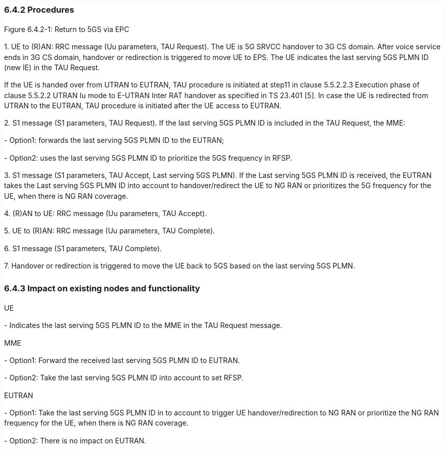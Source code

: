 ### 6.4.2 Procedures

Figure 6.4.2-1: Return to 5GS via EPC

1\. UE to (R)AN: RRC message (Uu parameters, TAU Request). The UE is 5G
SRVCC handover to 3G CS domain. After voice service ends in 3G CS
domain, handover or redirection is triggered to move UE to EPS. The UE
indicates the last serving 5GS PLMN ID (new IE) in the TAU Request.

If the UE is handed over from UTRAN to EUTRAN, TAU procedure is
initiated at step11 in clause 5.5.2.2.3 Execution phase of
clause 5.5.2.2 UTRAN Iu mode to E-UTRAN Inter RAT handover as specified
in TS 23.401 \[5\]. In case the UE is redirected from UTRAN to the
EUTRAN, TAU procedure is initiated after the UE access to EUTRAN.

2\. S1 message (S1 parameters, TAU Request). If the last serving 5GS
PLMN ID is included in the TAU Request, the MME:

\- Option1: forwards the last serving 5GS PLMN ID to the EUTRAN;

\- Option2: uses the last serving 5GS PLMN ID to prioritize the 5GS
frequency in RFSP.

3\. S1 message (S1 parameters, TAU Accept, Last serving 5GS PLMN). If
the Last serving 5GS PLMN ID is received, the EUTRAN takes the Last
serving 5GS PLMN ID into account to handover/redirect the UE to NG RAN
or prioritizes the 5G frequency for the UE, when there is NG RAN
coverage.

4\. (R)AN to UE: RRC message (Uu parameters, TAU Accept).

5\. UE to (R)AN: RRC message (Uu parameters, TAU Complete).

6\. S1 message (S1 parameters, TAU Complete).

7\. Handover or redirection is triggered to move the UE back to 5GS
based on the last serving 5GS PLMN.

### 6.4.3 Impact on existing nodes and functionality

UE

\- Indicates the last serving 5GS PLMN ID to the MME in the TAU Request
message.

MME

\- Option1: Forward the received last serving 5GS PLMN ID to EUTRAN.

\- Option2: Take the last serving 5GS PLMN ID into account to set RFSP.

EUTRAN

\- Option1: Take the last serving 5GS PLMN ID in to account to trigger
UE handover/redirection to NG RAN or prioritize the NG RAN frequency for
the UE, when there is NG RAN coverage.

\- Option2: There is no impact on EUTRAN.
